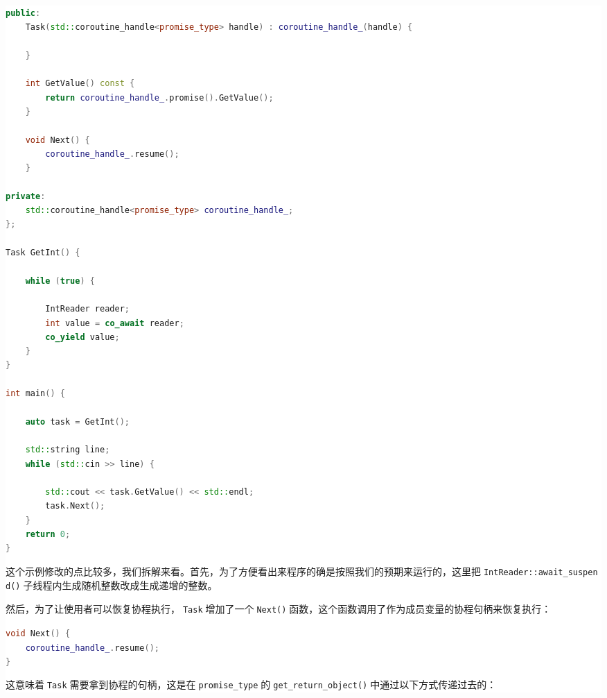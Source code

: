 ```c++
public:
    Task(std::coroutine_handle<promise_type> handle) : coroutine_handle_(handle) {

    }

    int GetValue() const {
        return coroutine_handle_.promise().GetValue();
    }

    void Next() {
        coroutine_handle_.resume();
    }

private:
    std::coroutine_handle<promise_type> coroutine_handle_;
};

Task GetInt() {

    while (true) {

        IntReader reader;
        int value = co_await reader;
        co_yield value;
    }
}

int main() {

    auto task = GetInt();

    std::string line;
    while (std::cin >> line) {

        std::cout << task.GetValue() << std::endl;
        task.Next();
    }
    return 0;
}
```

这个示例修改的点比较多，我们拆解来看。首先，为了方便看出来程序的确是按照我们的预期来运行的，这里把 `IntReader::await_suspend()` 子线程内生成随机整数改成生成递增的整数。

然后，为了让使用者可以恢复协程执行， `Task` 增加了一个 `Next()` 函数，这个函数调用了作为成员变量的协程句柄来恢复执行：

```c++
void Next() {
    coroutine_handle_.resume();
}
```

这意味着 `Task` 需要拿到协程的句柄，这是在 `promise_type` 的 `get_return_object()` 中通过以下方式传递过去的：
